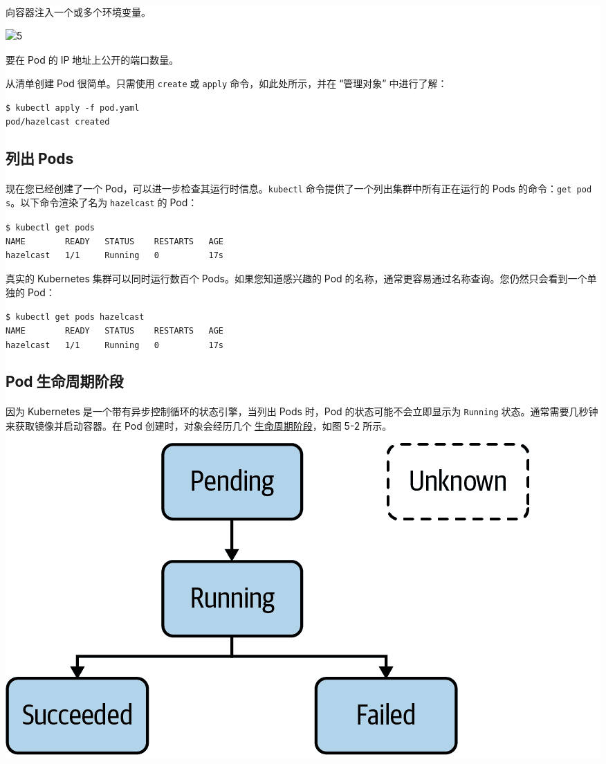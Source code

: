 向容器注入一个或多个环境变量。

![5](img/#co_pods_and_namespaces_CO1-5)

要在 Pod 的 IP 地址上公开的端口数量。

从清单创建 Pod 很简单。只需使用 `create` 或 `apply` 命令，如此处所示，并在 “管理对象” 中进行了解：

```
$ kubectl apply -f pod.yaml
pod/hazelcast created

```

## 列出 Pods

现在您已经创建了一个 Pod，可以进一步检查其运行时信息。`kubectl` 命令提供了一个列出集群中所有正在运行的 Pods 的命令：`get pods`。以下命令渲染了名为 `hazelcast` 的 Pod：

```
$ kubectl get pods
NAME        READY   STATUS    RESTARTS   AGE
hazelcast   1/1     Running   0          17s

```

真实的 Kubernetes 集群可以同时运行数百个 Pods。如果您知道感兴趣的 Pod 的名称，通常更容易通过名称查询。您仍然只会看到一个单独的 Pod：

```
$ kubectl get pods hazelcast
NAME        READY   STATUS    RESTARTS   AGE
hazelcast   1/1     Running   0          17s

```

## Pod 生命周期阶段

因为 Kubernetes 是一个带有异步控制循环的状态引擎，当列出 Pods 时，Pod 的状态可能不会立即显示为 `Running` 状态。通常需要几秒钟来获取镜像并启动容器。在 Pod 创建时，对象会经历几个 [生命周期阶段](https://oreil.ly/Qk5Ob)，如图 5-2 所示。

![ckd2 0502](img/ckd2_0502.png)
